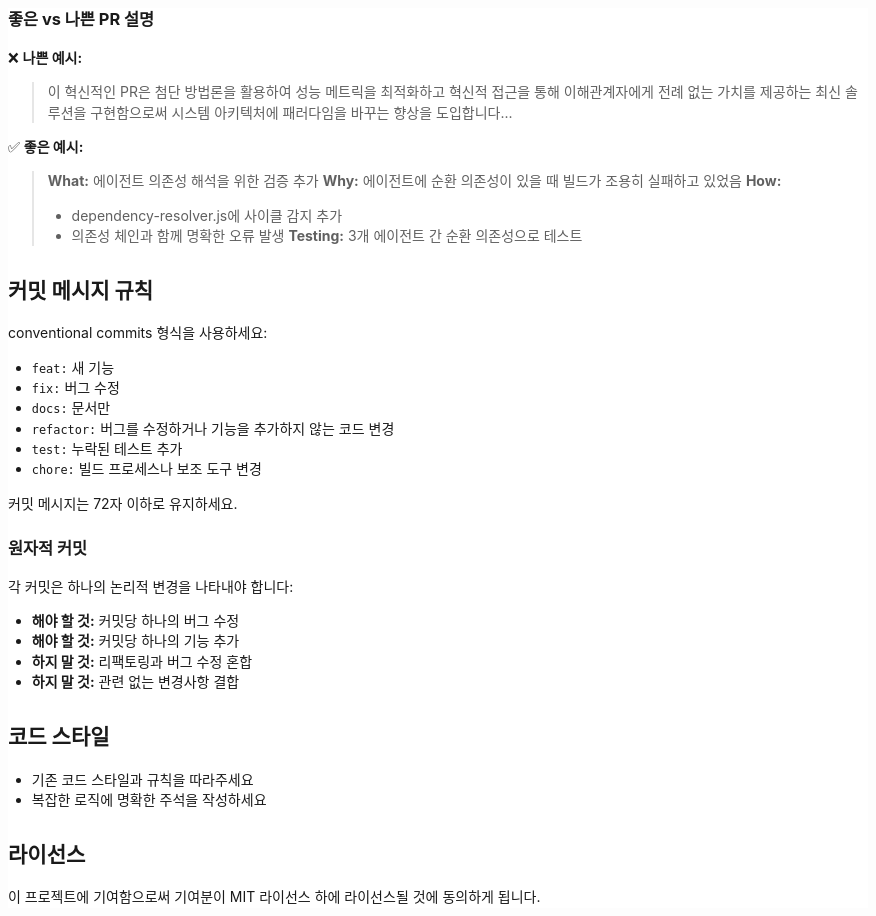 ### 좋은 vs 나쁜 PR 설명

❌ **나쁜 예시:**

> 이 혁신적인 PR은 첨단 방법론을 활용하여 성능 메트릭을 최적화하고 혁신적 접근을 통해 이해관계자에게 전례 없는 가치를 제공하는 최신 솔루션을 구현함으로써 시스템 아키텍처에 패러다임을 바꾸는 향상을 도입합니다...

✅ **좋은 예시:**

> **What:** 에이전트 의존성 해석을 위한 검증 추가
> **Why:** 에이전트에 순환 의존성이 있을 때 빌드가 조용히 실패하고 있었음
> **How:**
>
> - dependency-resolver.js에 사이클 감지 추가
> - 의존성 체인과 함께 명확한 오류 발생
>   **Testing:** 3개 에이전트 간 순환 의존성으로 테스트

## 커밋 메시지 규칙

conventional commits 형식을 사용하세요:

- `feat:` 새 기능
- `fix:` 버그 수정
- `docs:` 문서만
- `refactor:` 버그를 수정하거나 기능을 추가하지 않는 코드 변경
- `test:` 누락된 테스트 추가
- `chore:` 빌드 프로세스나 보조 도구 변경

커밋 메시지는 72자 이하로 유지하세요.

### 원자적 커밋

각 커밋은 하나의 논리적 변경을 나타내야 합니다:

- **해야 할 것:** 커밋당 하나의 버그 수정
- **해야 할 것:** 커밋당 하나의 기능 추가
- **하지 말 것:** 리팩토링과 버그 수정 혼합
- **하지 말 것:** 관련 없는 변경사항 결합

## 코드 스타일

- 기존 코드 스타일과 규칙을 따라주세요
- 복잡한 로직에 명확한 주석을 작성하세요

## 라이선스

이 프로젝트에 기여함으로써 기여분이 MIT 라이선스 하에 라이선스될 것에 동의하게 됩니다.
